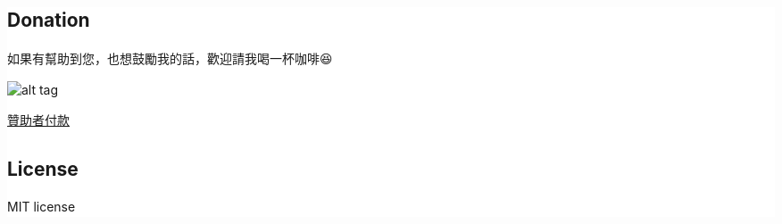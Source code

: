 ## Donation

如果有幫助到您，也想鼓勵我的話，歡迎請我喝一杯咖啡:laughing:

![alt tag](https://i.imgur.com/LRct9xa.png)

[贊助者付款](https://payment.opay.tw/Broadcaster/Donate/9E47FDEF85ABE383A0F5FC6A218606F8)

## License

MIT license
